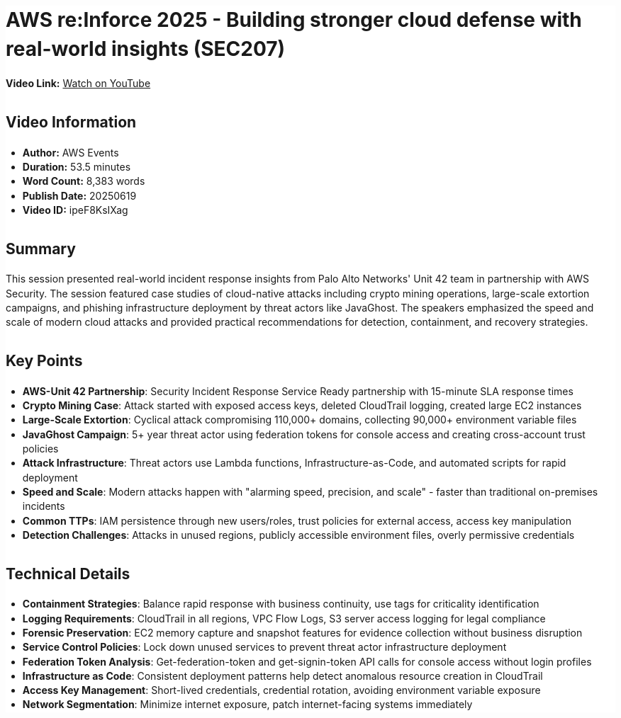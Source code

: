# AWS re:Inforce 2025 - Building stronger cloud defense with real-world insights (SEC207)

**Video Link:** [Watch on YouTube](https://www.youtube.com/watch?v=ipeF8KsIXag)

## Video Information
- **Author:** AWS Events
- **Duration:** 53.5 minutes
- **Word Count:** 8,383 words
- **Publish Date:** 20250619
- **Video ID:** ipeF8KsIXag

## Summary
This session presented real-world incident response insights from Palo Alto Networks' Unit 42 team in partnership with AWS Security. The session featured case studies of cloud-native attacks including crypto mining operations, large-scale extortion campaigns, and phishing infrastructure deployment by threat actors like JavaGhost. The speakers emphasized the speed and scale of modern cloud attacks and provided practical recommendations for detection, containment, and recovery strategies.

## Key Points
- **AWS-Unit 42 Partnership**: Security Incident Response Service Ready partnership with 15-minute SLA response times
- **Crypto Mining Case**: Attack started with exposed access keys, deleted CloudTrail logging, created large EC2 instances
- **Large-Scale Extortion**: Cyclical attack compromising 110,000+ domains, collecting 90,000+ environment variable files
- **JavaGhost Campaign**: 5+ year threat actor using federation tokens for console access and creating cross-account trust policies
- **Attack Infrastructure**: Threat actors use Lambda functions, Infrastructure-as-Code, and automated scripts for rapid deployment
- **Speed and Scale**: Modern attacks happen with "alarming speed, precision, and scale" - faster than traditional on-premises incidents
- **Common TTPs**: IAM persistence through new users/roles, trust policies for external access, access key manipulation
- **Detection Challenges**: Attacks in unused regions, publicly accessible environment files, overly permissive credentials

## Technical Details
- **Containment Strategies**: Balance rapid response with business continuity, use tags for criticality identification
- **Logging Requirements**: CloudTrail in all regions, VPC Flow Logs, S3 server access logging for legal compliance
- **Forensic Preservation**: EC2 memory capture and snapshot features for evidence collection without business disruption
- **Service Control Policies**: Lock down unused services to prevent threat actor infrastructure deployment
- **Federation Token Analysis**: Get-federation-token and get-signin-token API calls for console access without login profiles
- **Infrastructure as Code**: Consistent deployment patterns help detect anomalous resource creation in CloudTrail
- **Access Key Management**: Short-lived credentials, credential rotation, avoiding environment variable exposure
- **Network Segmentation**: Minimize internet exposure, patch internet-facing systems immediately
